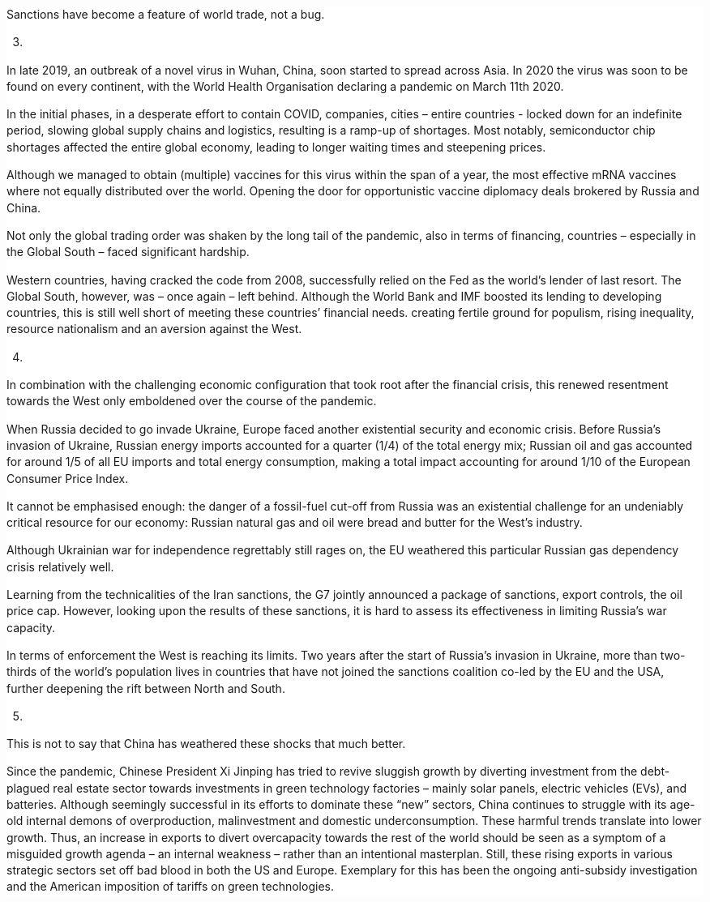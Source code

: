 Sanctions have become a feature of world trade, not a bug.

3.
In late 2019, an outbreak of a novel virus in Wuhan, China, soon started to spread across Asia. In 2020 the virus was soon to be found on every continent, with the World Health Organisation declaring a pandemic on March 11th 2020. 

In the initial phases, in a desperate effort to contain COVID, companies, cities – entire countries - locked down for an indefinite period, slowing global supply chains and logistics, resulting is a ramp-up of shortages. Most notably, semiconductor chip shortages affected the entire global economy, leading to longer waiting times and steepening prices.

Although we managed to obtain (multiple) vaccines for this virus within the span of a year, the most effective mRNA vaccines where not equally distributed over the world. Opening the door for opportunistic vaccine diplomacy deals brokered by Russia and China. 

Not only the global trading order was shaken by the long tail of the pandemic, also in terms of financing, countries – especially in the Global South – faced significant hardship.

Western countries, having cracked the code from 2008, successfully relied on the Fed as the world’s lender of last resort. The Global South, however, was – once again – left behind. Although the World Bank and IMF boosted its lending to developing countries, this is still well short of meeting these countries’ financial needs. creating fertile ground for populism, rising inequality, resource nationalism and an aversion against the West.

4.
In combination with the challenging economic configuration that took root after the financial crisis, this renewed resentment towards the West only emboldened over the course of the pandemic.

When Russia decided to go invade Ukraine, Europe faced another existential security and economic crisis. Before Russia’s invasion of Ukraine, Russian energy imports accounted for a quarter (1/4) of the total energy mix; Russian oil and gas accounted for around 1/5 of all EU imports and total energy consumption, making a total impact accounting for around 1/10 of the European Consumer Price Index. 

It cannot be emphasised enough: the danger of a fossil-fuel cut-off from Russia was an existential challenge for an undeniably critical resource for our economy: Russian natural gas and oil were bread and butter for the West’s industry. 

Although Ukrainian war for independence regrettably still rages on, the EU weathered this particular Russian gas dependency crisis relatively well. 

Learning from the technicalities of the Iran sanctions, the G7 jointly announced a package of sanctions, export controls, the oil price cap. However, looking upon the results of these sanctions, it is hard to assess its effectiveness in limiting Russia’s war capacity.

In terms of enforcement the West is reaching its limits. Two years after the start of Russia’s invasion in Ukraine, more than two-thirds of the world’s population lives in countries that have not joined the sanctions coalition co-led by the EU and the USA, further deepening the rift between North and South.

5.
This is not to say that China has weathered these shocks that much better.

Since the pandemic, Chinese President Xi Jinping has tried to revive sluggish growth by diverting investment from the debt-plagued real estate sector towards investments in green technology factories – mainly solar panels, electric vehicles (EVs), and batteries. Although seemingly successful in its efforts to dominate these “new” sectors, China continues to struggle with its age-old internal demons of overproduction, malinvestment and domestic underconsumption. These harmful trends translate into lower growth. Thus, an increase in exports to divert overcapacity towards the rest of the world should be seen as a symptom of a misguided growth agenda – an internal weakness – rather than an intentional masterplan. Still, these rising exports in various strategic sectors set off bad blood in both the US and Europe. Exemplary for this has been the ongoing anti-subsidy investigation and the American imposition of tariffs on green technologies.

